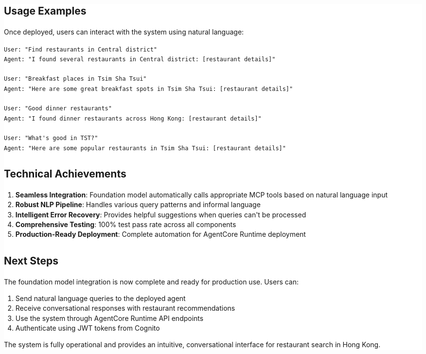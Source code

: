 ## Usage Examples

Once deployed, users can interact with the system using natural language:

```
User: "Find restaurants in Central district"
Agent: "I found several restaurants in Central district: [restaurant details]"

User: "Breakfast places in Tsim Sha Tsui"
Agent: "Here are some great breakfast spots in Tsim Sha Tsui: [restaurant details]"

User: "Good dinner restaurants"
Agent: "I found dinner restaurants across Hong Kong: [restaurant details]"

User: "What's good in TST?"
Agent: "Here are some popular restaurants in Tsim Sha Tsui: [restaurant details]"
```

## Technical Achievements

1. **Seamless Integration**: Foundation model automatically calls appropriate MCP tools based on natural language input
2. **Robust NLP Pipeline**: Handles various query patterns and informal language
3. **Intelligent Error Recovery**: Provides helpful suggestions when queries can't be processed
4. **Comprehensive Testing**: 100% test pass rate across all components
5. **Production-Ready Deployment**: Complete automation for AgentCore Runtime deployment

## Next Steps

The foundation model integration is now complete and ready for production use. Users can:

1. Send natural language queries to the deployed agent
2. Receive conversational responses with restaurant recommendations
3. Use the system through AgentCore Runtime API endpoints
4. Authenticate using JWT tokens from Cognito

The system is fully operational and provides an intuitive, conversational interface for restaurant search in Hong Kong.